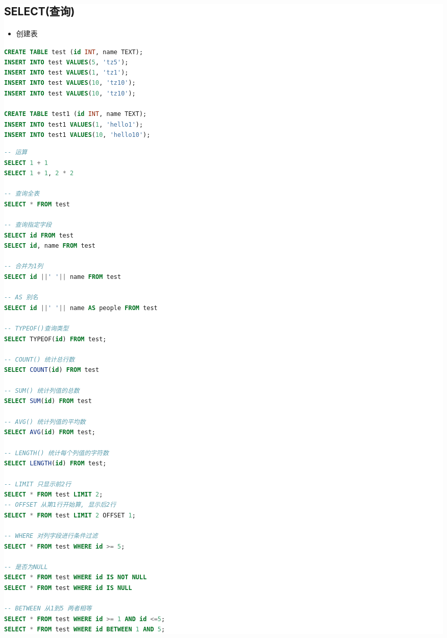 ## SELECT(查询)

- 创建表

```sql
CREATE TABLE test (id INT, name TEXT);
INSERT INTO test VALUES(5, 'tz5');
INSERT INTO test VALUES(1, 'tz1');
INSERT INTO test VALUES(10, 'tz10');
INSERT INTO test VALUES(10, 'tz10');

CREATE TABLE test1 (id INT, name TEXT);
INSERT INTO test1 VALUES(1, 'hello1');
INSERT INTO test1 VALUES(10, 'hello10');
```

```sql
-- 运算
SELECT 1 + 1
SELECT 1 + 1, 2 * 2

-- 查询全表
SELECT * FROM test

-- 查询指定字段
SELECT id FROM test
SELECT id, name FROM test

-- 合并为1列
SELECT id ||' '|| name FROM test

-- AS 别名
SELECT id ||' '|| name AS people FROM test

-- TYPEOF()查询类型
SELECT TYPEOF(id) FROM test;

-- COUNT() 统计总行数
SELECT COUNT(id) FROM test

-- SUM() 统计列值的总数
SELECT SUM(id) FROM test

-- AVG() 统计列值的平均数
SELECT AVG(id) FROM test;

-- LENGTH() 统计每个列值的字符数
SELECT LENGTH(id) FROM test;

-- LIMIT 只显示前2行
SELECT * FROM test LIMIT 2;
-- OFFSET 从第1行开始算, 显示后2行
SELECT * FROM test LIMIT 2 OFFSET 1;

-- WHERE 对列字段进行条件过滤
SELECT * FROM test WHERE id >= 5;

-- 是否为NULL
SELECT * FROM test WHERE id IS NOT NULL
SELECT * FROM test WHERE id IS NULL

-- BETWEEN 从1到5 两者相等
SELECT * FROM test WHERE id >= 1 AND id <=5;
SELECT * FROM test WHERE id BETWEEN 1 AND 5;
```